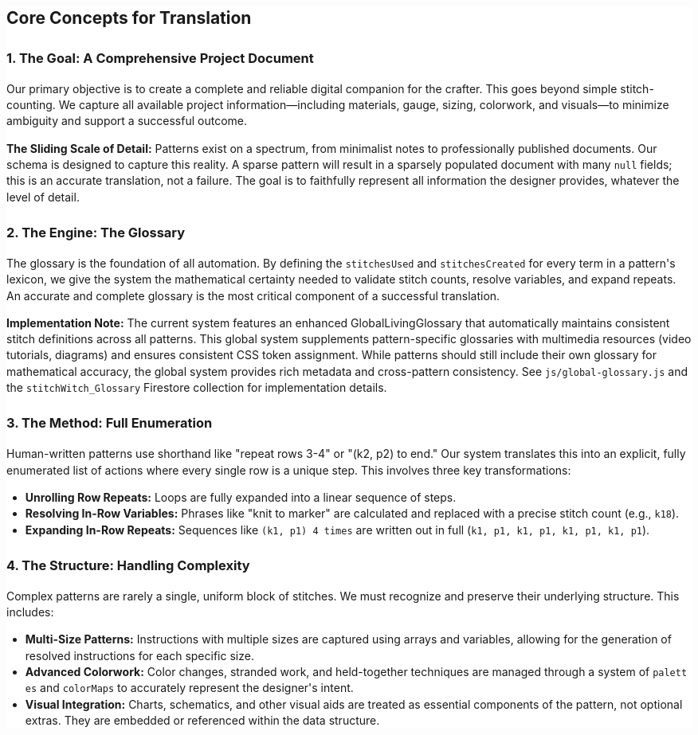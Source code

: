 
## Core Concepts for Translation

### 1. The Goal: A Comprehensive Project Document

Our primary objective is to create a complete and reliable digital companion for the crafter. This goes beyond simple stitch-counting. We capture all available project information—including materials, gauge, sizing, colorwork, and visuals—to minimize ambiguity and support a successful outcome.

**The Sliding Scale of Detail:** Patterns exist on a spectrum, from minimalist notes to professionally published documents. Our schema is designed to capture this reality. A sparse pattern will result in a sparsely populated document with many `null` fields; this is an accurate translation, not a failure. The goal is to faithfully represent all information the designer provides, whatever the level of detail.

### 2. The Engine: The Glossary

The glossary is the foundation of all automation. By defining the `stitchesUsed` and `stitchesCreated` for every term in a pattern's lexicon, we give the system the mathematical certainty needed to validate stitch counts, resolve variables, and expand repeats. An accurate and complete glossary is the most critical component of a successful translation.

**Implementation Note:** The current system features an enhanced GlobalLivingGlossary that automatically maintains consistent stitch definitions across all patterns. This global system supplements pattern-specific glossaries with multimedia resources (video tutorials, diagrams) and ensures consistent CSS token assignment. While patterns should still include their own glossary for mathematical accuracy, the global system provides rich metadata and cross-pattern consistency. See `js/global-glossary.js` and the `stitchWitch_Glossary` Firestore collection for implementation details.

### 3. The Method: Full Enumeration

Human-written patterns use shorthand like "repeat rows 3-4" or "(k2, p2) to end." Our system translates this into an explicit, fully enumerated list of actions where every single row is a unique step. This involves three key transformations:

* **Unrolling Row Repeats:** Loops are fully expanded into a linear sequence of steps.
* **Resolving In-Row Variables:** Phrases like "knit to marker" are calculated and replaced with a precise stitch count (e.g., `k18`).
* **Expanding In-Row Repeats:** Sequences like `(k1, p1) 4 times` are written out in full (`k1, p1, k1, p1, k1, p1, k1, p1`).

### 4. The Structure: Handling Complexity

Complex patterns are rarely a single, uniform block of stitches. We must recognize and preserve their underlying structure. This includes:

* **Multi-Size Patterns:** Instructions with multiple sizes are captured using arrays and variables, allowing for the generation of resolved instructions for each specific size.
* **Advanced Colorwork:** Color changes, stranded work, and held-together techniques are managed through a system of `palettes` and `colorMaps` to accurately represent the designer's intent.
* **Visual Integration:** Charts, schematics, and other visual aids are treated as essential components of the pattern, not optional extras. They are embedded or referenced within the data structure.
